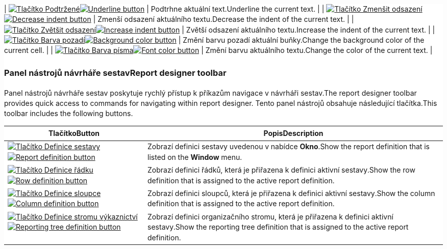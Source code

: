 | <span data-ttu-id="bbd1d-372">[![Tlačítko Podtržené](./media/underlinec130389.png)](./media/underlinec130389.png)</span><span class="sxs-lookup"><span data-stu-id="bbd1d-372">[![Underline button](./media/underlinec130389.png)](./media/underlinec130389.png)</span></span>                            | <span data-ttu-id="bbd1d-373">Podtrhne aktuální text.</span><span class="sxs-lookup"><span data-stu-id="bbd1d-373">Underline the current text.</span></span>                             |
| <span data-ttu-id="bbd1d-374">[![Tlačítko Zmenšit odsazení](./media/outdentlsc130389.png)](./media/outdentlsc130389.png)</span><span class="sxs-lookup"><span data-stu-id="bbd1d-374">[![Decrease indent button](./media/outdentlsc130389.png)](./media/outdentlsc130389.png)</span></span>                      | <span data-ttu-id="bbd1d-375">Zmenší odsazení aktuálního textu.</span><span class="sxs-lookup"><span data-stu-id="bbd1d-375">Decrease the indent of the current text.</span></span>                |
| <span data-ttu-id="bbd1d-376">[![Tlačítko Zvětšit odsazení](./media/indentlsc130389.png)](./media/indentlsc130389.png)</span><span class="sxs-lookup"><span data-stu-id="bbd1d-376">[![Increase indent button](./media/indentlsc130389.png)](./media/indentlsc130389.png)</span></span>                        | <span data-ttu-id="bbd1d-377">Zvětší odsazení aktuálního textu.</span><span class="sxs-lookup"><span data-stu-id="bbd1d-377">Increase the indent of the current text.</span></span>                |
| <span data-ttu-id="bbd1d-378">[![Tlačítko Barva pozadí](./media/fillbackgroundcolorc130389.png)](./media/fillbackgroundcolorc130389.png)</span><span class="sxs-lookup"><span data-stu-id="bbd1d-378">[![Background color button](./media/fillbackgroundcolorc130389.png)](./media/fillbackgroundcolorc130389.png)</span></span> | <span data-ttu-id="bbd1d-379">Změní barvu pozadí aktuální buňky.</span><span class="sxs-lookup"><span data-stu-id="bbd1d-379">Change the background color of the current cell.</span></span>        |
| <span data-ttu-id="bbd1d-380">[![Tlačítko Barva písma](./media/fontcolorc130389.png)](./media/fontcolorc130389.png)</span><span class="sxs-lookup"><span data-stu-id="bbd1d-380">[![Font color button](./media/fontcolorc130389.png)](./media/fontcolorc130389.png)</span></span>                           | <span data-ttu-id="bbd1d-381">Změní barvu aktuálního textu.</span><span class="sxs-lookup"><span data-stu-id="bbd1d-381">Change the color of the current text.</span></span>                   |

### <a name="report-designer-toolbar"></a><span data-ttu-id="bbd1d-382">Panel nástrojů návrháře sestav</span><span class="sxs-lookup"><span data-stu-id="bbd1d-382">Report designer toolbar</span></span>

<span data-ttu-id="bbd1d-383">Panel nástrojů návrháře sestav poskytuje rychlý přístup k příkazům navigace v návrháři sestav.</span><span class="sxs-lookup"><span data-stu-id="bbd1d-383">The report designer toolbar provides quick access to commands for navigating within report designer.</span></span> <span data-ttu-id="bbd1d-384">Tento panel nástrojů obsahuje následující tlačítka.</span><span class="sxs-lookup"><span data-stu-id="bbd1d-384">This toolbar includes the following buttons.</span></span>

| <span data-ttu-id="bbd1d-385">Tlačítko</span><span class="sxs-lookup"><span data-stu-id="bbd1d-385">Button</span></span>                                                                                              | <span data-ttu-id="bbd1d-386">Popis</span><span class="sxs-lookup"><span data-stu-id="bbd1d-386">Description</span></span> |
|-----------------------------------------------------------------------------------------------------|-------------|
| <span data-ttu-id="bbd1d-387">[![Tlačítko Definice sestavy](./media/reportc130389.png)](./media/reportc130389.png)</span><span class="sxs-lookup"><span data-stu-id="bbd1d-387">[![Report definition button](./media/reportc130389.png)](./media/reportc130389.png)</span></span>                 | <span data-ttu-id="bbd1d-388">Zobrazí definici sestavy uvedenou v nabídce **Okno**.</span><span class="sxs-lookup"><span data-stu-id="bbd1d-388">Show the report definition that is listed on the **Window** menu.</span></span> |
| <span data-ttu-id="bbd1d-389">[![Tlačítko Definice řádku](./media/rowc130389.png)](./media/rowc130389.png)</span><span class="sxs-lookup"><span data-stu-id="bbd1d-389">[![Row definition button](./media/rowc130389.png)](./media/rowc130389.png)</span></span>                          | <span data-ttu-id="bbd1d-390">Zobrazí definici řádků, která je přiřazena k definici aktivní sestavy.</span><span class="sxs-lookup"><span data-stu-id="bbd1d-390">Show the row definition that is assigned to the active report definition.</span></span> |
| <span data-ttu-id="bbd1d-391">[![Tlačítko Definice sloupce](./media/columnc130389.png)](./media/columnc130389.png)</span><span class="sxs-lookup"><span data-stu-id="bbd1d-391">[![Column definition button](./media/columnc130389.png)](./media/columnc130389.png)</span></span>                 | <span data-ttu-id="bbd1d-392">Zobrazí definici sloupců, která je přiřazena k definici aktivní sestavy.</span><span class="sxs-lookup"><span data-stu-id="bbd1d-392">Show the column definition that is assigned to the active report definition.</span></span> |
| <span data-ttu-id="bbd1d-393">[![Tlačítko Definice stromu výkaznictví](./media/treec130389.png)](./media/treec130389.png)</span><span class="sxs-lookup"><span data-stu-id="bbd1d-393">[![Reporting tree definition button](./media/treec130389.png)](./media/treec130389.png)</span></span>             | <span data-ttu-id="bbd1d-394">Zobrazí definici organizačního stromu, která je přiřazena k definici aktivní sestavy.</span><span class="sxs-lookup"><span data-stu-id="bbd1d-394">Show the reporting tree definition that is assigned to the active report definition.</span></span> |